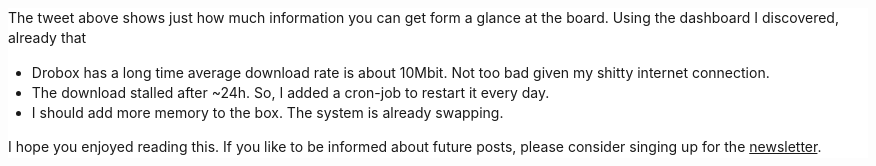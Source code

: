 The tweet above shows just how much information you can get form a glance at the board.
Using the dashboard I discovered, already that

- Drobox has a long time average download rate is about 10Mbit. Not too bad given my shitty internet connection.
- The download stalled after ~24h. So, I added a cron-job to restart it every day.
- I should add more memory to the box. The system is already swapping.

I hope you enjoyed reading this. If you like to be informed about future posts, please consider singing up for the [newsletter](http://eepurl.com/ccmH-T).
